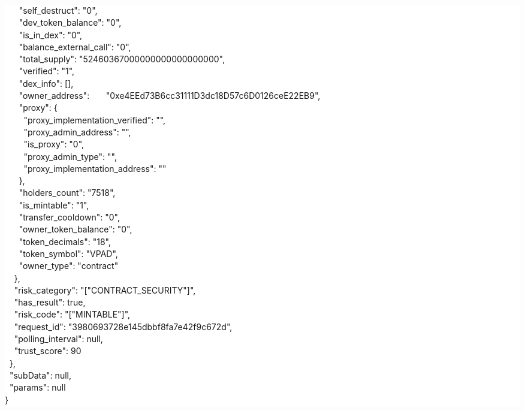 &nbsp; &nbsp; &nbsp; "self_destruct": "0", <br />
&nbsp; &nbsp; &nbsp; "dev_token_balance": "0", <br />
&nbsp; &nbsp; &nbsp; "is_in_dex": "0", <br />
&nbsp; &nbsp; &nbsp; "balance_external_call": "0", <br />
&nbsp; &nbsp; &nbsp; "total_supply": "52460367000000000000000000", <br />
&nbsp; &nbsp; &nbsp; "verified": "1", <br />
&nbsp; &nbsp; &nbsp; "dex_info": [], <br />
&nbsp; &nbsp; &nbsp; "owner_address": &nbsp; &nbsp; &nbsp; "0xe4EEd73B6cc31111D3dc18D57c6D0126ceE22EB9", <br />
&nbsp; &nbsp; &nbsp; "proxy": { <br />
&nbsp; &nbsp; &nbsp; &nbsp; "proxy_implementation_verified": "", <br />
&nbsp; &nbsp; &nbsp; &nbsp; "proxy_admin_address": "", <br />
&nbsp; &nbsp; &nbsp; &nbsp; "is_proxy": "0", <br />
&nbsp; &nbsp; &nbsp; &nbsp; "proxy_admin_type": "", <br />
&nbsp; &nbsp; &nbsp; &nbsp; "proxy_implementation_address": "" <br />
&nbsp; &nbsp; &nbsp; }, <br />
&nbsp; &nbsp; &nbsp; "holders_count": "7518", <br />
&nbsp; &nbsp; &nbsp; "is_mintable": "1", <br />
&nbsp; &nbsp; &nbsp; "transfer_cooldown": "0", <br />
&nbsp; &nbsp; &nbsp; "owner_token_balance": "0", <br />
&nbsp; &nbsp; &nbsp; "token_decimals": "18", <br />
&nbsp; &nbsp; &nbsp; "token_symbol": "VPAD", <br />
&nbsp; &nbsp; &nbsp; "owner_type": "contract" <br />
&nbsp; &nbsp; }, <br />
    "risk_category": "[\"CONTRACT_SECURITY\"]", <br />
    "has_result": true, <br />
    "risk_code": "[\"MINTABLE\"]", <br />
    "request_id": "3980693728e145dbbf8fa7e42f9c672d", <br />
    "polling_interval": null, <br />
    "trust_score": 90 <br />
  }, <br />
  "subData": null, <br />
  "params": null <br />
}
